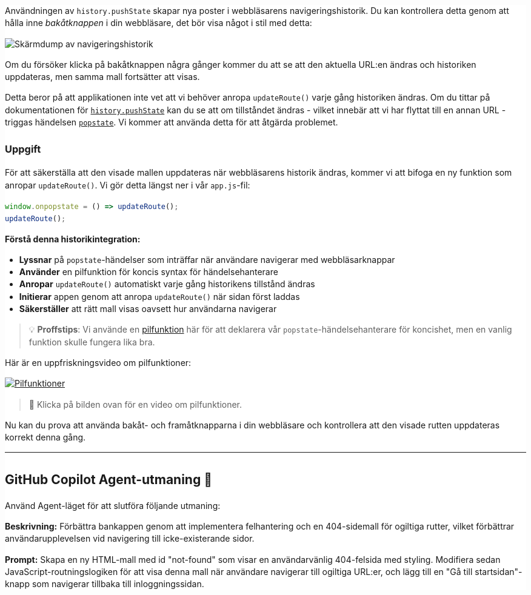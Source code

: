 Användningen av `history.pushState` skapar nya poster i webbläsarens navigeringshistorik. Du kan kontrollera detta genom att hålla inne *bakåtknappen* i din webbläsare, det bör visa något i stil med detta:

![Skärmdump av navigeringshistorik](../../../../translated_images/history.7fdabbafa521e06455b738d3dafa3ff41d3071deae60ead8c7e0844b9ed987d8.sv.png)

Om du försöker klicka på bakåtknappen några gånger kommer du att se att den aktuella URL:en ändras och historiken uppdateras, men samma mall fortsätter att visas.

Detta beror på att applikationen inte vet att vi behöver anropa `updateRoute()` varje gång historiken ändras. Om du tittar på dokumentationen för [`history.pushState`](https://developer.mozilla.org/docs/Web/API/History/pushState) kan du se att om tillståndet ändras - vilket innebär att vi har flyttat till en annan URL - triggas händelsen [`popstate`](https://developer.mozilla.org/docs/Web/API/Window/popstate_event). Vi kommer att använda detta för att åtgärda problemet.

### Uppgift

För att säkerställa att den visade mallen uppdateras när webbläsarens historik ändras, kommer vi att bifoga en ny funktion som anropar `updateRoute()`. Vi gör detta längst ner i vår `app.js`-fil:

```js
window.onpopstate = () => updateRoute();
updateRoute();
```

**Förstå denna historikintegration:**
- **Lyssnar** på `popstate`-händelser som inträffar när användare navigerar med webbläsarknappar
- **Använder** en pilfunktion för koncis syntax för händelsehanterare
- **Anropar** `updateRoute()` automatiskt varje gång historikens tillstånd ändras
- **Initierar** appen genom att anropa `updateRoute()` när sidan först laddas
- **Säkerställer** att rätt mall visas oavsett hur användarna navigerar

> 💡 **Proffstips**: Vi använde en [pilfunktion](https://developer.mozilla.org/docs/Web/JavaScript/Reference/Functions/Arrow_functions) här för att deklarera vår `popstate`-händelsehanterare för koncishet, men en vanlig funktion skulle fungera lika bra.

Här är en uppfriskningsvideo om pilfunktioner:

[![Pilfunktioner](https://img.youtube.com/vi/OP6eEbOj2sc/0.jpg)](https://youtube.com/watch?v=OP6eEbOj2sc "Pilfunktioner")

> 🎥 Klicka på bilden ovan för en video om pilfunktioner.

Nu kan du prova att använda bakåt- och framåtknapparna i din webbläsare och kontrollera att den visade rutten uppdateras korrekt denna gång.

---

## GitHub Copilot Agent-utmaning 🚀

Använd Agent-läget för att slutföra följande utmaning:

**Beskrivning:** Förbättra bankappen genom att implementera felhantering och en 404-sidemall för ogiltiga rutter, vilket förbättrar användarupplevelsen vid navigering till icke-existerande sidor.

**Prompt:** Skapa en ny HTML-mall med id "not-found" som visar en användarvänlig 404-felsida med styling. Modifiera sedan JavaScript-routningslogiken för att visa denna mall när användare navigerar till ogiltiga URL:er, och lägg till en "Gå till startsidan"-knapp som navigerar tillbaka till inloggningssidan.
